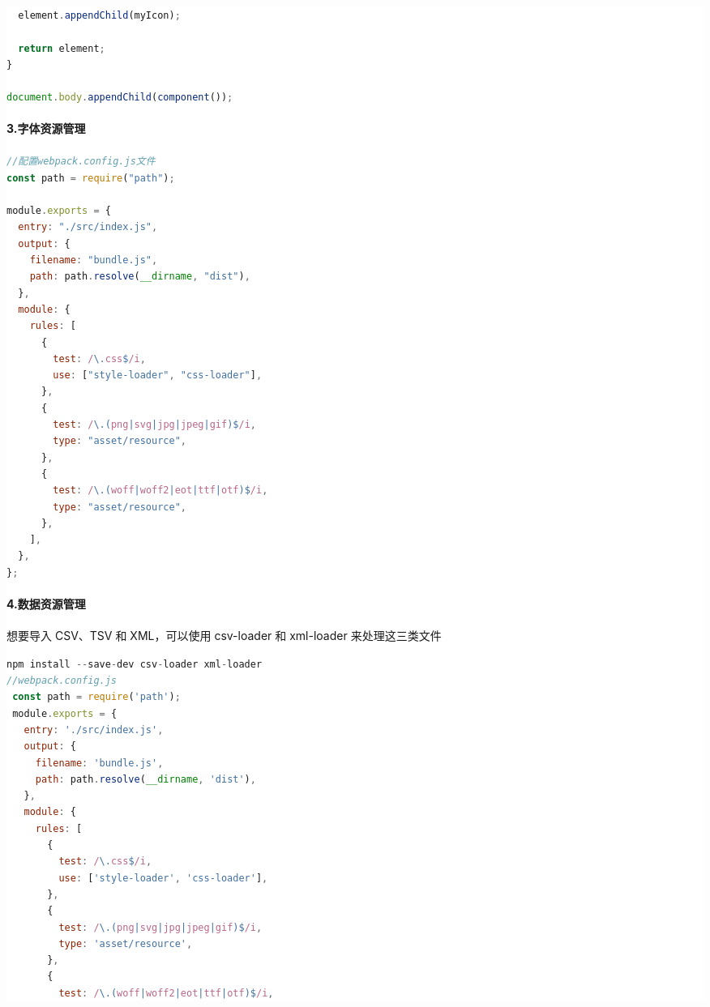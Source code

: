 ```js
  element.appendChild(myIcon);

  return element;
}

document.body.appendChild(component());
```

#### 3.字体资源管理

```js
//配置webpack.config.js文件
const path = require("path");

module.exports = {
  entry: "./src/index.js",
  output: {
    filename: "bundle.js",
    path: path.resolve(__dirname, "dist"),
  },
  module: {
    rules: [
      {
        test: /\.css$/i,
        use: ["style-loader", "css-loader"],
      },
      {
        test: /\.(png|svg|jpg|jpeg|gif)$/i,
        type: "asset/resource",
      },
      {
        test: /\.(woff|woff2|eot|ttf|otf)$/i,
        type: "asset/resource",
      },
    ],
  },
};
```

#### 4.数据资源管理

想要导入 CSV、TSV 和 XML，可以使用 csv-loader 和 xml-loader 来处理这三类文件

```js
npm install --save-dev csv-loader xml-loader
//webpack.config.js
 const path = require('path');
 module.exports = {
   entry: './src/index.js',
   output: {
     filename: 'bundle.js',
     path: path.resolve(__dirname, 'dist'),
   },
   module: {
     rules: [
       {
         test: /\.css$/i,
         use: ['style-loader', 'css-loader'],
       },
       {
         test: /\.(png|svg|jpg|jpeg|gif)$/i,
         type: 'asset/resource',
       },
       {
         test: /\.(woff|woff2|eot|ttf|otf)$/i,
```

  [index: number]: string;